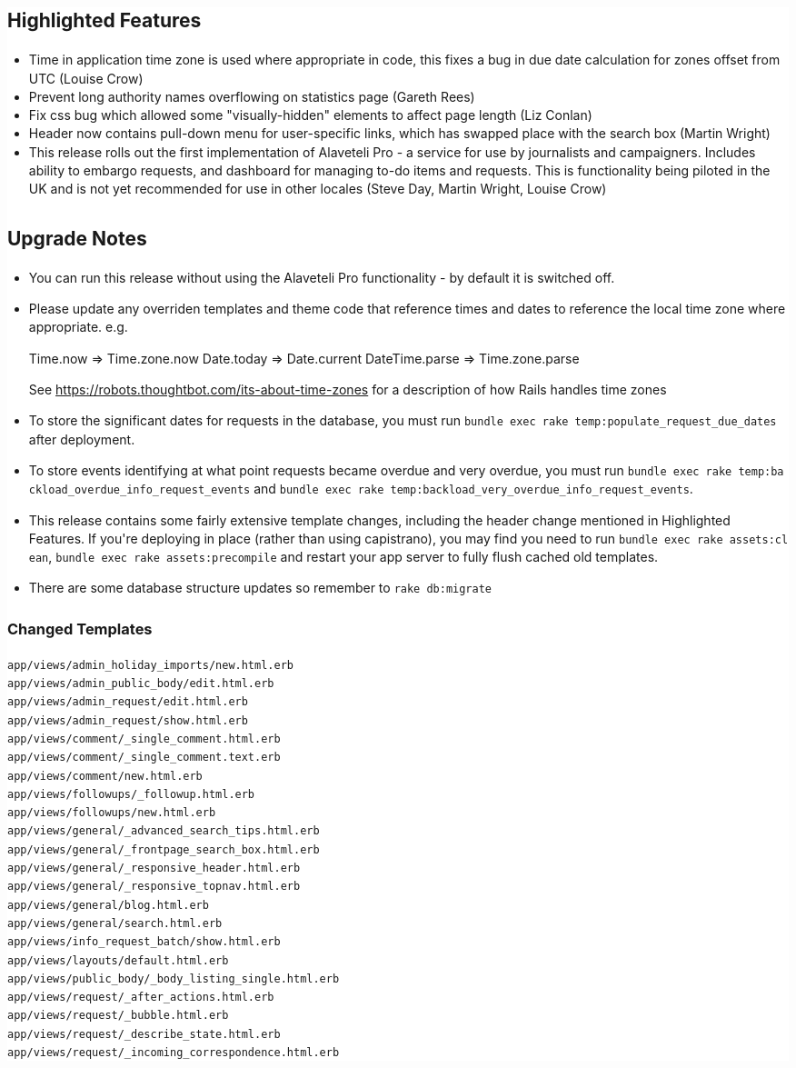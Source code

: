 ## Highlighted Features
* Time in application time zone is used where appropriate in code, this fixes
  a bug in due date calculation for zones offset from UTC (Louise Crow)
* Prevent long authority names overflowing on statistics page (Gareth Rees)
* Fix css bug which allowed some "visually-hidden" elements to affect page
  length (Liz Conlan)
* Header now contains pull-down menu for user-specific links, which has
  swapped place with the search box (Martin Wright)
* This release rolls out the first implementation of Alaveteli Pro - a service
  for use by journalists and campaigners. Includes ability to embargo requests,
  and dashboard for managing to-do items and requests. This is functionality
  being piloted in the UK and is not yet recommended for use in other locales
  (Steve Day, Martin Wright, Louise Crow)

## Upgrade Notes
* You can run this release without using the Alaveteli Pro functionality - by
  default it is switched off.
* Please update any overriden templates and theme code that reference times and
  dates to reference the local time zone where appropriate. e.g.

  Time.now => Time.zone.now
  Date.today => Date.current
  DateTime.parse => Time.zone.parse

  See https://robots.thoughtbot.com/its-about-time-zones for a description of
  how Rails handles time zones
* To store the significant dates for requests in the database, you must run
  `bundle exec rake temp:populate_request_due_dates` after deployment.
* To store events identifying at what point requests became overdue and very
  overdue, you must run `bundle exec rake temp:backload_overdue_info_request_events`
  and `bundle exec rake temp:backload_very_overdue_info_request_events`.
* This release contains some fairly extensive template changes, including the header
  change mentioned in Highlighted Features. If you're deploying in place (rather
  than using capistrano), you may find you need to run `bundle exec rake
  assets:clean`, `bundle exec rake
  assets:precompile` and restart your app server to fully flush cached old
  templates.
* There are some database structure updates so remember to `rake db:migrate`

### Changed Templates
    app/views/admin_holiday_imports/new.html.erb
    app/views/admin_public_body/edit.html.erb
    app/views/admin_request/edit.html.erb
    app/views/admin_request/show.html.erb
    app/views/comment/_single_comment.html.erb
    app/views/comment/_single_comment.text.erb
    app/views/comment/new.html.erb
    app/views/followups/_followup.html.erb
    app/views/followups/new.html.erb
    app/views/general/_advanced_search_tips.html.erb
    app/views/general/_frontpage_search_box.html.erb
    app/views/general/_responsive_header.html.erb
    app/views/general/_responsive_topnav.html.erb
    app/views/general/blog.html.erb
    app/views/general/search.html.erb
    app/views/info_request_batch/show.html.erb
    app/views/layouts/default.html.erb
    app/views/public_body/_body_listing_single.html.erb
    app/views/request/_after_actions.html.erb
    app/views/request/_bubble.html.erb
    app/views/request/_describe_state.html.erb
    app/views/request/_incoming_correspondence.html.erb